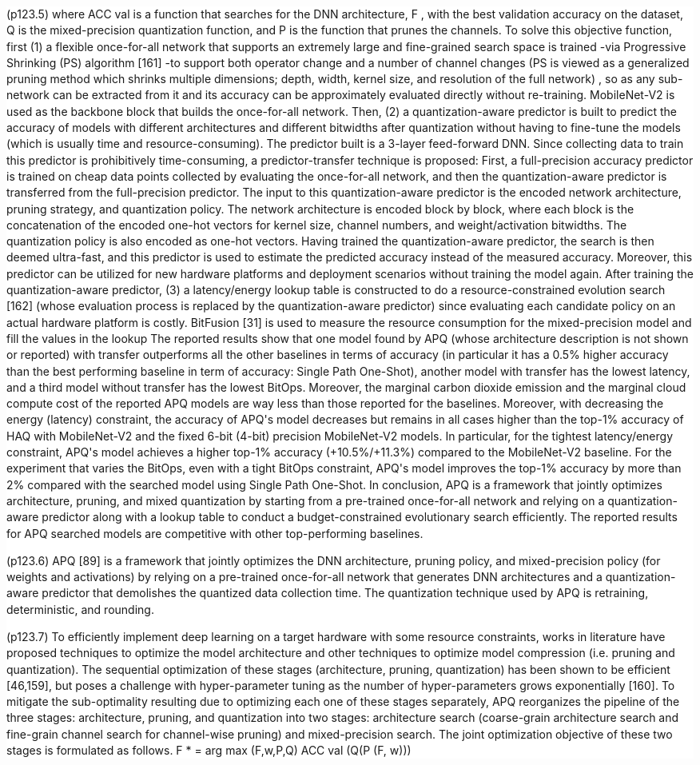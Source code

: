 (p123.5) where ACC val is a function that searches for the DNN architecture, F , with the best validation accuracy on the dataset, Q is the mixed-precision quantization function, and P is the function that prunes the channels. To solve this objective function, first (1) a flexible once-for-all network that supports an extremely large and fine-grained search space is trained -via Progressive Shrinking (PS) algorithm [161] -to support both operator change and a number of channel changes (PS is viewed as a generalized pruning method which shrinks multiple dimensions; depth, width, kernel size, and resolution of the full network) , so as any sub-network can be extracted from it and its accuracy can be approximately evaluated directly without re-training. MobileNet-V2 is used as the backbone block that builds the once-for-all network. Then, (2) a quantization-aware predictor is built to predict the accuracy of models with different architectures and different bitwidths after quantization without having to fine-tune the models (which is usually time and resource-consuming). The predictor built is a 3-layer feed-forward DNN. Since collecting data to train this predictor is prohibitively time-consuming, a predictor-transfer technique is proposed: First, a full-precision accuracy predictor is trained on cheap data points collected by evaluating the once-for-all network, and then the quantization-aware predictor is transferred from the full-precision predictor. The input to this quantization-aware predictor is the encoded network architecture, pruning strategy, and quantization policy. The network architecture is encoded block by block, where each block is the concatenation of the encoded one-hot vectors for kernel size, channel numbers, and weight/activation bitwidths. The quantization policy is also encoded as one-hot vectors. Having trained the quantization-aware predictor, the search is then deemed ultra-fast, and this predictor is used to estimate the predicted accuracy instead of the measured accuracy. Moreover, this predictor can be utilized for new hardware platforms and deployment scenarios without training the model again. After training the quantization-aware predictor, (3) a latency/energy lookup table is constructed to do a resource-constrained evolution search [162] (whose evaluation process is replaced by the quantization-aware predictor) since evaluating each candidate policy on an actual hardware platform is costly. BitFusion [31] is used to measure the resource consumption for the mixed-precision model and fill the values in the lookup The reported results show that one model found by APQ (whose architecture description is not shown or reported) with transfer outperforms all the other baselines in terms of accuracy (in particular it has a 0.5% higher accuracy than the best performing baseline in term of accuracy: Single Path One-Shot), another model with transfer has the lowest latency, and a third model without transfer has the lowest BitOps. Moreover, the marginal carbon dioxide emission and the marginal cloud compute cost of the reported APQ models are way less than those reported for the baselines. Moreover, with decreasing the energy (latency) constraint, the accuracy of APQ's model decreases but remains in all cases higher than the top-1% accuracy of HAQ with MobileNet-V2 and the fixed 6-bit (4-bit) precision MobileNet-V2 models. In particular, for the tightest latency/energy constraint, APQ's model achieves a higher top-1% accuracy (+10.5%/+11.3%) compared to the MobileNet-V2 baseline. For the experiment that varies the BitOps, even with a tight BitOps constraint, APQ's model improves the top-1% accuracy by more than 2% compared with the searched model using Single Path One-Shot. In conclusion, APQ is a framework that jointly optimizes architecture, pruning, and mixed quantization by starting from a pre-trained once-for-all network and relying on a quantization-aware predictor along with a lookup table to conduct a budget-constrained evolutionary search efficiently. The reported results for APQ searched models are competitive with other top-performing baselines.

(p123.6) APQ [89] is a framework that jointly optimizes the DNN architecture, pruning policy, and mixed-precision policy (for weights and activations) by relying on a pre-trained once-for-all network that generates DNN architectures and a quantization-aware predictor that demolishes the quantized data collection time. The quantization technique used by APQ is retraining, deterministic, and rounding.

(p123.7) To efficiently implement deep learning on a target hardware with some resource constraints, works in literature have proposed techniques to optimize the model architecture and other techniques to optimize model compression (i.e. pruning and quantization). The sequential optimization of these stages (architecture, pruning, quantization) has been shown to be efficient [46,159], but poses a challenge with hyper-parameter tuning as the number of hyper-parameters grows exponentially [160]. To mitigate the sub-optimality resulting due to optimizing each one of these stages separately, APQ reorganizes the pipeline of the three stages: architecture, pruning, and quantization into two stages: architecture search (coarse-grain architecture search and fine-grain channel search for channel-wise pruning) and mixed-precision search. The joint optimization objective of these two stages is formulated as follows. F * = arg max (F,w,P,Q) ACC val (Q(P (F, w)))
